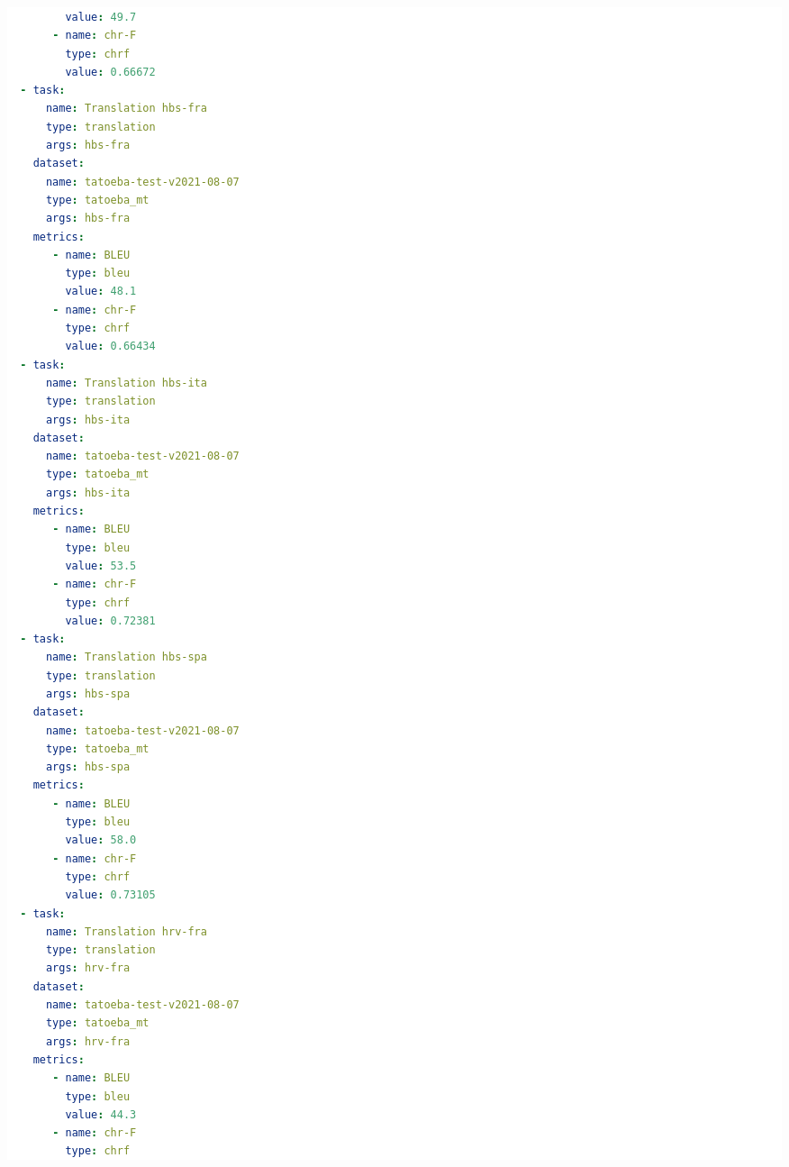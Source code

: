```yaml
         value: 49.7
       - name: chr-F
         type: chrf
         value: 0.66672
  - task:
      name: Translation hbs-fra
      type: translation
      args: hbs-fra
    dataset:
      name: tatoeba-test-v2021-08-07
      type: tatoeba_mt
      args: hbs-fra
    metrics:
       - name: BLEU
         type: bleu
         value: 48.1
       - name: chr-F
         type: chrf
         value: 0.66434
  - task:
      name: Translation hbs-ita
      type: translation
      args: hbs-ita
    dataset:
      name: tatoeba-test-v2021-08-07
      type: tatoeba_mt
      args: hbs-ita
    metrics:
       - name: BLEU
         type: bleu
         value: 53.5
       - name: chr-F
         type: chrf
         value: 0.72381
  - task:
      name: Translation hbs-spa
      type: translation
      args: hbs-spa
    dataset:
      name: tatoeba-test-v2021-08-07
      type: tatoeba_mt
      args: hbs-spa
    metrics:
       - name: BLEU
         type: bleu
         value: 58.0
       - name: chr-F
         type: chrf
         value: 0.73105
  - task:
      name: Translation hrv-fra
      type: translation
      args: hrv-fra
    dataset:
      name: tatoeba-test-v2021-08-07
      type: tatoeba_mt
      args: hrv-fra
    metrics:
       - name: BLEU
         type: bleu
         value: 44.3
       - name: chr-F
         type: chrf
```